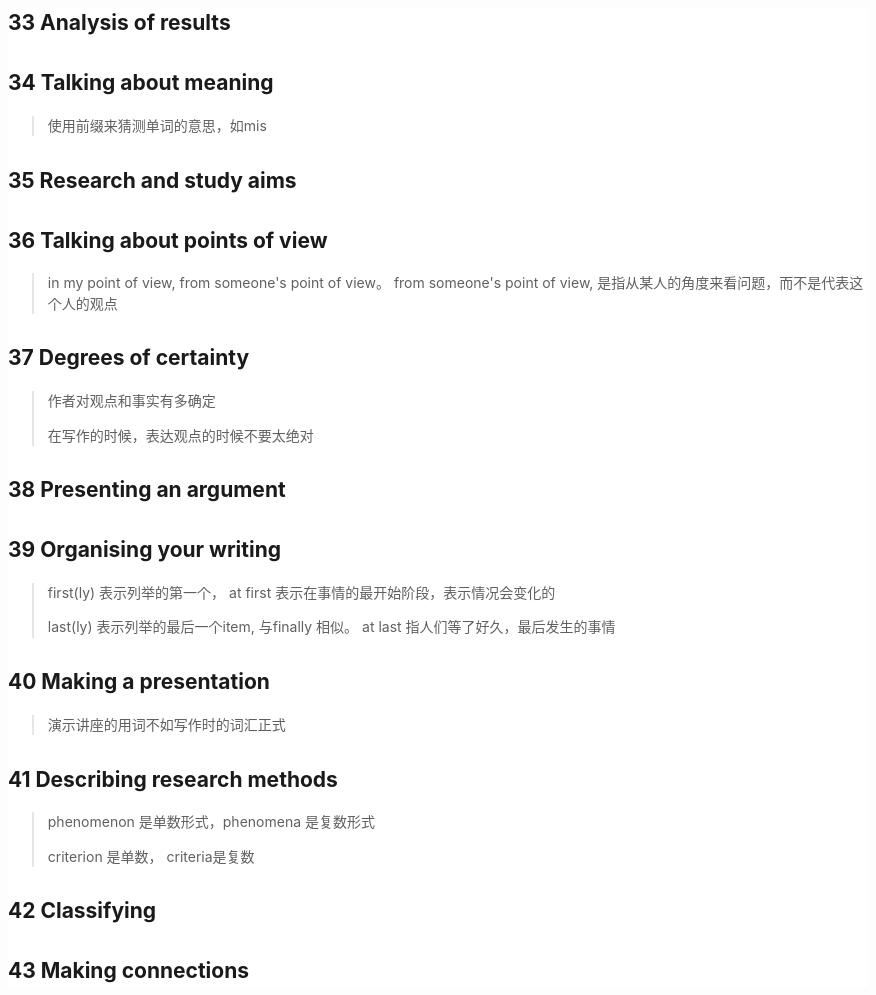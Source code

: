 ## 33 Analysis of results



## 34 Talking about meaning

> 使用前缀来猜测单词的意思，如mis

## 35 Research and study aims



## 36 Talking about points of view

> in my point of view, from someone's point of view。 from someone's point of view, 是指从某人的角度来看问题，而不是代表这个人的观点

## 37 Degrees of certainty

> 作者对观点和事实有多确定
>
> 在写作的时候，表达观点的时候不要太绝对

## 38 Presenting an argument



## 39 Organising your writing

> first(ly) 表示列举的第一个， at first 表示在事情的最开始阶段，表示情况会变化的
>
> last(ly) 表示列举的最后一个item, 与finally 相似。 at last 指人们等了好久，最后发生的事情

## 40 Making a presentation 

> 演示讲座的用词不如写作时的词汇正式

## 41 Describing research methods

> phenomenon 是单数形式，phenomena 是复数形式
>
> criterion 是单数， criteria是复数

## 42 Classifying



## 43 Making connections


